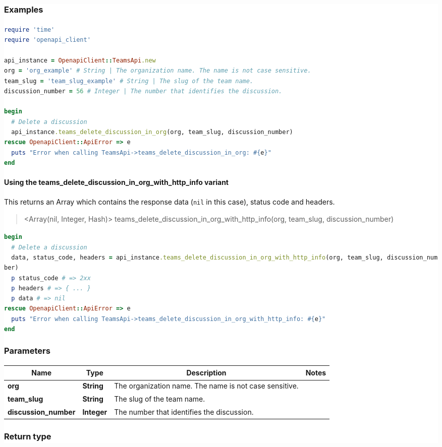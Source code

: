 ### Examples

```ruby
require 'time'
require 'openapi_client'

api_instance = OpenapiClient::TeamsApi.new
org = 'org_example' # String | The organization name. The name is not case sensitive.
team_slug = 'team_slug_example' # String | The slug of the team name.
discussion_number = 56 # Integer | The number that identifies the discussion.

begin
  # Delete a discussion
  api_instance.teams_delete_discussion_in_org(org, team_slug, discussion_number)
rescue OpenapiClient::ApiError => e
  puts "Error when calling TeamsApi->teams_delete_discussion_in_org: #{e}"
end
```

#### Using the teams_delete_discussion_in_org_with_http_info variant

This returns an Array which contains the response data (`nil` in this case), status code and headers.

> <Array(nil, Integer, Hash)> teams_delete_discussion_in_org_with_http_info(org, team_slug, discussion_number)

```ruby
begin
  # Delete a discussion
  data, status_code, headers = api_instance.teams_delete_discussion_in_org_with_http_info(org, team_slug, discussion_number)
  p status_code # => 2xx
  p headers # => { ... }
  p data # => nil
rescue OpenapiClient::ApiError => e
  puts "Error when calling TeamsApi->teams_delete_discussion_in_org_with_http_info: #{e}"
end
```

### Parameters

| Name | Type | Description | Notes |
| ---- | ---- | ----------- | ----- |
| **org** | **String** | The organization name. The name is not case sensitive. |  |
| **team_slug** | **String** | The slug of the team name. |  |
| **discussion_number** | **Integer** | The number that identifies the discussion. |  |

### Return type
